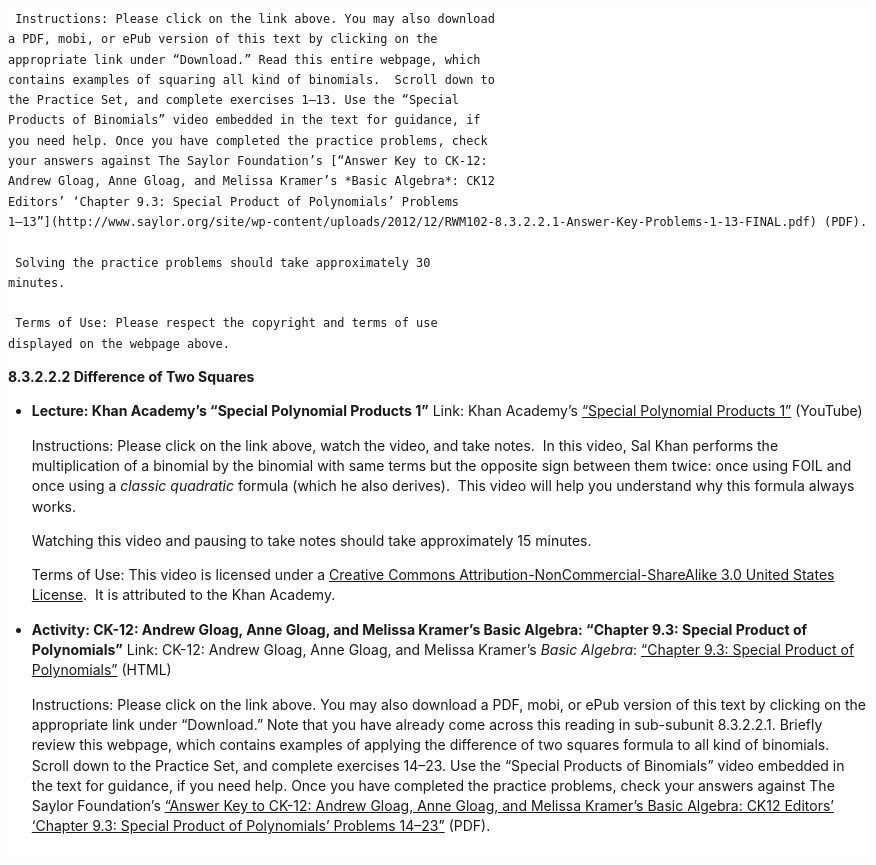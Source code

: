      Instructions: Please click on the link above. You may also download
    a PDF, mobi, or ePub version of this text by clicking on the
    appropriate link under “Download.” Read this entire webpage, which
    contains examples of squaring all kind of binomials.  Scroll down to
    the Practice Set, and complete exercises 1–13. Use the “Special
    Products of Binomials” video embedded in the text for guidance, if
    you need help. Once you have completed the practice problems, check
    your answers against The Saylor Foundation’s [“Answer Key to CK-12:
    Andrew Gloag, Anne Gloag, and Melissa Kramer’s *Basic Algebra*: CK12
    Editors’ ‘Chapter 9.3: Special Product of Polynomials’ Problems
    1–13”](http://www.saylor.org/site/wp-content/uploads/2012/12/RWM102-8.3.2.2.1-Answer-Key-Problems-1-13-FINAL.pdf) (PDF).  
        
     Solving the practice problems should take approximately 30
    minutes.  
      
     Terms of Use: Please respect the copyright and terms of use
    displayed on the webpage above.

**8.3.2.2.2 Difference of Two Squares** <span id="8.3.2.2.2"></span> 
-   **Lecture: Khan Academy’s “Special Polynomial Products 1”**
    Link: Khan Academy’s [“Special Polynomial Products
    1”](http://www.khanacademy.org/math/algebra/polynomials/v/special-polynomials-products-1) (YouTube)  
      
     Instructions: Please click on the link above, watch the video, and
    take notes.  In this video, Sal Khan performs the multiplication of
    a binomial by the binomial with same terms but the opposite sign
    between them twice: once using FOIL and once using a *classic
    quadratic* formula (which he also derives).  This video will help
    you understand why this formula always works.  
      
     Watching this video and pausing to take notes should take
    approximately 15 minutes.  
      
     Terms of Use: This video is licensed under a [Creative Commons
    Attribution-NonCommercial-ShareAlike 3.0 United States
    License](http://creativecommons.org/licenses/by-nc-nd/3.0/).  It is
    attributed to the Khan Academy.

-   **Activity: CK-12: Andrew Gloag, Anne Gloag, and Melissa Kramer’s
    Basic Algebra: “Chapter 9.3: Special Product of Polynomials”**
    Link: CK-12: Andrew Gloag, Anne Gloag, and Melissa Kramer’s *Basic
    Algebra*: [“Chapter 9.3: Special Product of
    Polynomials”](http://www.ck12.org/book/Basic-Algebra/r1/section/9.3/Special-Products-of-Polynomials/) (HTML)  
      
     Instructions: Please click on the link above. You may also download
    a PDF, mobi, or ePub version of this text by clicking on the
    appropriate link under “Download.” Note that you have already come
    across this reading in sub-subunit 8.3.2.2.1. Briefly review this
    webpage, which contains examples of applying the difference of two
    squares formula to all kind of binomials. Scroll down to the
    Practice Set, and complete exercises 14–23. Use the “Special
    Products of Binomials” video embedded in the text for guidance, if
    you need help. Once you have completed the practice problems, check
    your answers against The Saylor Foundation’s [“Answer Key to CK-12:
    Andrew Gloag, Anne Gloag, and Melissa Kramer’s Basic Algebra: CK12
    Editors’ ‘Chapter 9.3: Special Product of Polynomials’ Problems
    14–23](http://www.saylor.org/site/wp-content/uploads/2012/12/RWM102-8.3.2.2.2-Answer-Key-Problems-14-23-FINAL.pdf)[”](http://www.saylor.org/site/wp-content/uploads/2012/12/RWM102-8.3.2.2.2-Answer-Key-Problems-14-23-FINAL.pdf)
    (PDF).  
        